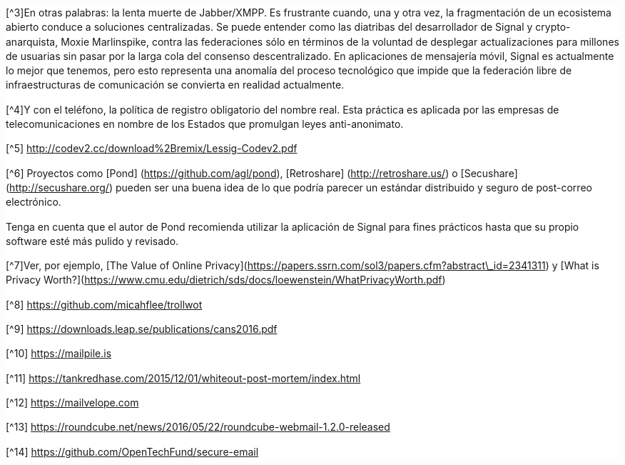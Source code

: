 \[\^3\]En otras palabras: la lenta muerte de Jabber/XMPP. Es frustrante
cuando, una y otra vez, la fragmentación de un ecosistema abierto
conduce a soluciones centralizadas. Se puede entender como las diatribas
del desarrollador de Signal y crypto-anarquista, Moxie Marlinspike,
contra las federaciones sólo en términos de la voluntad de desplegar
actualizaciones para millones de usuarias sin pasar por la larga cola
del consenso descentralizado. En aplicaciones de mensajería móvil,
Signal es actualmente lo mejor que tenemos, pero esto representa una
anomalía del proceso tecnológico que impide que la federación libre de
infraestructuras de comunicación se convierta en realidad actualmente.

\[\^4\]Y con el teléfono, la política de registro obligatorio del nombre
real. Esta práctica es aplicada por las empresas de telecomunicaciones
en nombre de los Estados que promulgan leyes anti-anonimato.

\[\^5\] http://codev2.cc/download%2Bremix/Lessig-Codev2.pdf

\[\^6\] Proyectos como \[Pond\] (https://github.com/agl/pond),
\[Retroshare\] (http://retroshare.us/) o \[Secushare\]
(<http://secushare.org/>) pueden ser una buena idea de lo que podría
parecer un estándar distribuido y seguro de post-correo electrónico.

Tenga en cuenta que el autor de Pond recomienda utilizar la aplicación
de Signal para fines prácticos hasta que su propio software esté más
pulido y revisado.

\[\^7\]Ver, por ejemplo, \[The Value of Online
Privacy\](https://papers.ssrn.com/sol3/papers.cfm?abstract\_id=2341311)
y \[What is Privacy
Worth?\](https://www.cmu.edu/dietrich/sds/docs/loewenstein/WhatPrivacyWorth.pdf)

\[\^8\] https://github.com/micahflee/trollwot

\[\^9\] https://downloads.leap.se/publications/cans2016.pdf

\[\^10\] https://mailpile.is

\[\^11\]
https://tankredhase.com/2015/12/01/whiteout-post-mortem/index.html

\[\^12\] https://mailvelope.com

\[\^13\]
https://roundcube.net/news/2016/05/22/roundcube-webmail-1.2.0-released

\[\^14\] https://github.com/OpenTechFund/secure-email

[^1]: *NdT: En lenguaje de los negocios, commoditization (en inglés) es
    un proceso por el cual un bien que ha tenido un valor económico y se
    distingue en términos de atributos, termina por convertirse en una
    simple comodidad estandarizada sin especificaciones para los
    consumidores. No se debe confundir con la mercantilización
    (commodification, en inglés) que es la transformación de cosas no
    vendibles en cosas vendibles.
    https://fr.wikipedia.org/wiki/Banalisation*


